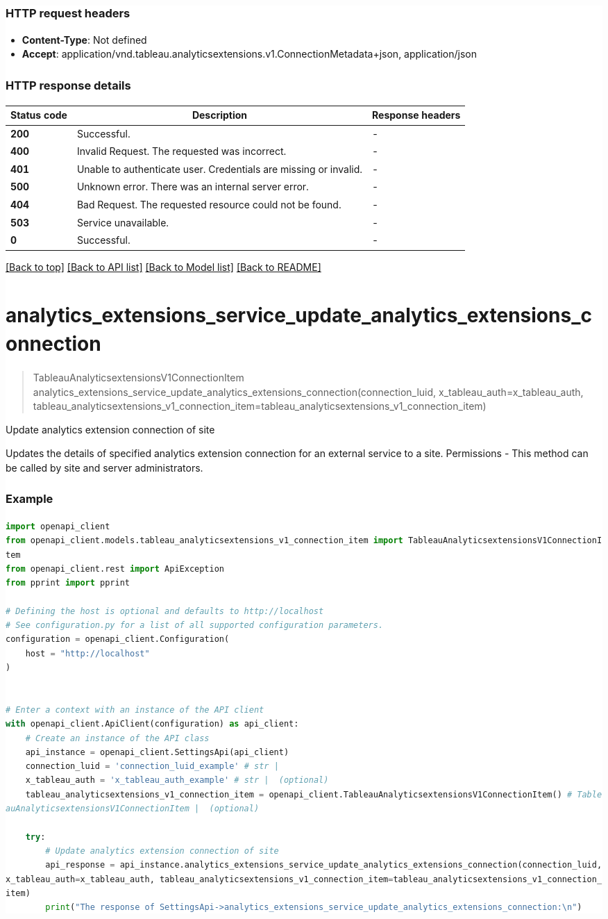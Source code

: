 ### HTTP request headers

 - **Content-Type**: Not defined
 - **Accept**: application/vnd.tableau.analyticsextensions.v1.ConnectionMetadata+json, application/json

### HTTP response details

| Status code | Description | Response headers |
|-------------|-------------|------------------|
**200** | Successful. |  -  |
**400** | Invalid Request. The requested was incorrect. |  -  |
**401** | Unable to authenticate user. Credentials are missing or invalid. |  -  |
**500** | Unknown error. There was an internal server error. |  -  |
**404** | Bad Request. The requested resource could not be found. |  -  |
**503** | Service unavailable. |  -  |
**0** | Successful. |  -  |

[[Back to top]](#) [[Back to API list]](../README.md#documentation-for-api-endpoints) [[Back to Model list]](../README.md#documentation-for-models) [[Back to README]](../README.md)

# **analytics_extensions_service_update_analytics_extensions_connection**
> TableauAnalyticsextensionsV1ConnectionItem analytics_extensions_service_update_analytics_extensions_connection(connection_luid, x_tableau_auth=x_tableau_auth, tableau_analyticsextensions_v1_connection_item=tableau_analyticsextensions_v1_connection_item)

Update analytics extension connection of site

Updates the details of specified analytics extension connection for an external service to a site. Permissions - This method can be called by site and server administrators.

### Example


```python
import openapi_client
from openapi_client.models.tableau_analyticsextensions_v1_connection_item import TableauAnalyticsextensionsV1ConnectionItem
from openapi_client.rest import ApiException
from pprint import pprint

# Defining the host is optional and defaults to http://localhost
# See configuration.py for a list of all supported configuration parameters.
configuration = openapi_client.Configuration(
    host = "http://localhost"
)


# Enter a context with an instance of the API client
with openapi_client.ApiClient(configuration) as api_client:
    # Create an instance of the API class
    api_instance = openapi_client.SettingsApi(api_client)
    connection_luid = 'connection_luid_example' # str | 
    x_tableau_auth = 'x_tableau_auth_example' # str |  (optional)
    tableau_analyticsextensions_v1_connection_item = openapi_client.TableauAnalyticsextensionsV1ConnectionItem() # TableauAnalyticsextensionsV1ConnectionItem |  (optional)

    try:
        # Update analytics extension connection of site
        api_response = api_instance.analytics_extensions_service_update_analytics_extensions_connection(connection_luid, x_tableau_auth=x_tableau_auth, tableau_analyticsextensions_v1_connection_item=tableau_analyticsextensions_v1_connection_item)
        print("The response of SettingsApi->analytics_extensions_service_update_analytics_extensions_connection:\n")
```